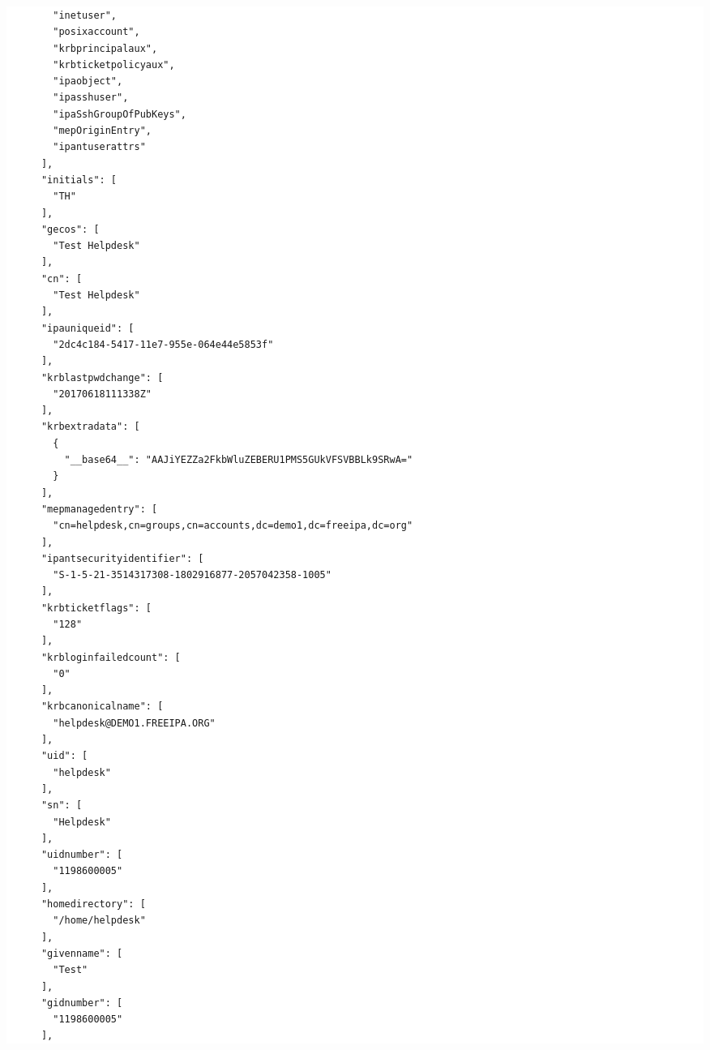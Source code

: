 ```
        "inetuser",
        "posixaccount",
        "krbprincipalaux",
        "krbticketpolicyaux",
        "ipaobject",
        "ipasshuser",
        "ipaSshGroupOfPubKeys",
        "mepOriginEntry",
        "ipantuserattrs"
      ],
      "initials": [
        "TH"
      ],
      "gecos": [
        "Test Helpdesk"
      ],
      "cn": [
        "Test Helpdesk"
      ],
      "ipauniqueid": [
        "2dc4c184-5417-11e7-955e-064e44e5853f"
      ],
      "krblastpwdchange": [
        "20170618111338Z"
      ],
      "krbextradata": [
        {
          "__base64__": "AAJiYEZZa2FkbWluZEBERU1PMS5GUkVFSVBBLk9SRwA="
        }
      ],
      "mepmanagedentry": [
        "cn=helpdesk,cn=groups,cn=accounts,dc=demo1,dc=freeipa,dc=org"
      ],
      "ipantsecurityidentifier": [
        "S-1-5-21-3514317308-1802916877-2057042358-1005"
      ],
      "krbticketflags": [
        "128"
      ],
      "krbloginfailedcount": [
        "0"
      ],
      "krbcanonicalname": [
        "helpdesk@DEMO1.FREEIPA.ORG"
      ],
      "uid": [
        "helpdesk"
      ],
      "sn": [
        "Helpdesk"
      ],
      "uidnumber": [
        "1198600005"
      ],
      "homedirectory": [
        "/home/helpdesk"
      ],
      "givenname": [
        "Test"
      ],
      "gidnumber": [
        "1198600005"
      ],
```